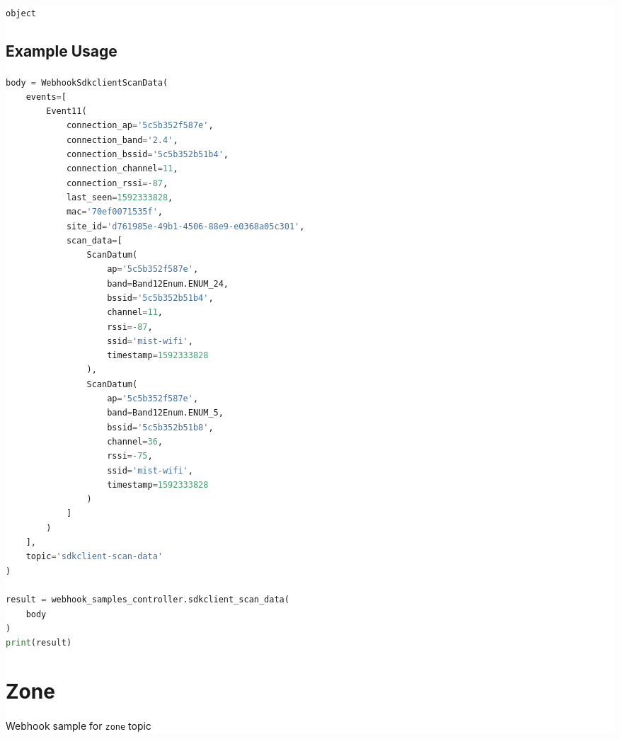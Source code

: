`object`

## Example Usage

```python
body = WebhookSdkclientScanData(
    events=[
        Event11(
            connection_ap='5c5b352f587e',
            connection_band='2.4',
            connection_bssid='5c5b352b51b4',
            connection_channel=11,
            connection_rssi=-87,
            last_seen=1592333828,
            mac='70ef0071535f',
            site_id='d761985e-49b1-4506-88e9-e0368a05c301',
            scan_data=[
                ScanDatum(
                    ap='5c5b352f587e',
                    band=Band12Enum.ENUM_24,
                    bssid='5c5b352b51b4',
                    channel=11,
                    rssi=-87,
                    ssid='mist-wifi',
                    timestamp=1592333828
                ),
                ScanDatum(
                    ap='5c5b352f587e',
                    band=Band12Enum.ENUM_5,
                    bssid='5c5b352b51b8',
                    channel=36,
                    rssi=-75,
                    ssid='mist-wifi',
                    timestamp=1592333828
                )
            ]
        )
    ],
    topic='sdkclient-scan-data'
)

result = webhook_samples_controller.sdkclient_scan_data(
    body
)
print(result)
```


# Zone

Webhook sample for `zone` topic
